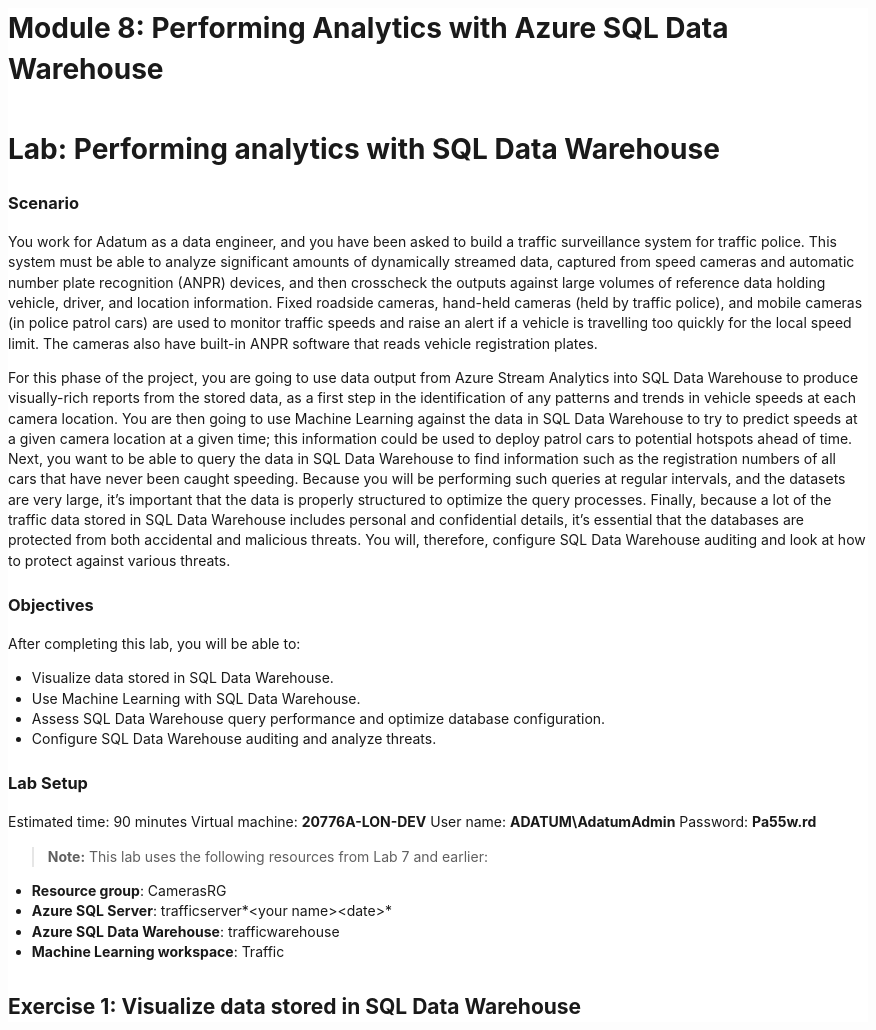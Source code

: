 # Module 8: Performing Analytics with Azure SQL Data Warehouse

# Lab: Performing analytics with SQL Data Warehouse

### Scenario

You work for Adatum as a data engineer, and you have been asked to build a traffic surveillance system for traffic police. This system must be able to analyze significant amounts of dynamically streamed data, captured from speed cameras and automatic number plate recognition (ANPR) devices, and then crosscheck the outputs against large volumes of reference data holding vehicle, driver, and location information. Fixed roadside cameras, hand-held cameras (held by traffic police), and mobile cameras (in police patrol cars) are used to monitor traffic speeds and raise an alert if a vehicle is travelling too quickly for the local speed limit. The cameras also have built-in ANPR software that reads vehicle registration plates.

For this phase of the project, you are going to use data output from Azure Stream Analytics into SQL Data Warehouse to produce visually-rich reports from the stored data, as a first step in the identification of any patterns and trends in vehicle speeds at each camera location. You are then going to use Machine Learning against the data in SQL Data Warehouse to try to predict speeds at a given camera location at a given time; this information could be used to deploy patrol cars to potential hotspots ahead of time. Next, you want to be able to query the data in SQL Data Warehouse to find information such as the registration numbers of all cars that have never been caught speeding. Because you will be performing such queries at regular intervals, and the datasets are very large, it’s important that the data is properly structured to optimize the query processes. Finally, because a lot of the traffic data stored in SQL Data Warehouse includes personal and confidential details, it’s essential that the databases are protected from both accidental and malicious threats. You will, therefore, configure SQL Data Warehouse auditing and look at how to protect against various threats.

### Objectives
After completing this lab, you will be able to:
-   Visualize data stored in SQL Data Warehouse.
-   Use Machine Learning with SQL Data Warehouse.
-   Assess SQL Data Warehouse query performance and optimize database configuration.
-   Configure SQL Data Warehouse auditing and analyze threats.

### Lab Setup
Estimated time: 90 minutes
Virtual machine: **20776A-LON-DEV**
User name: **ADATUM\\AdatumAdmin**
Password: **Pa55w.rd**

>**Note:** This lab uses the following resources from Lab 7 and earlier:
-   **Resource group**: CamerasRG
-   **Azure SQL Server**: trafficserver*&lt;your name&gt;&lt;date&gt;*
-   **Azure SQL Data Warehouse**: trafficwarehouse
-   **Machine Learning workspace**: Traffic

## Exercise 1: Visualize data stored in SQL Data Warehouse
